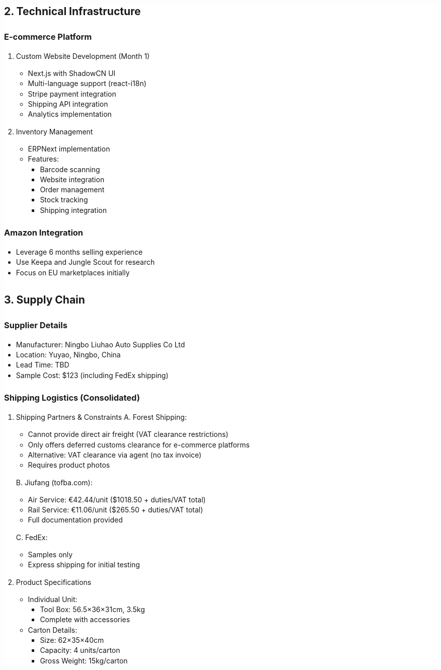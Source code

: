 ## 2. Technical Infrastructure

### E-commerce Platform
1. Custom Website Development (Month 1)
   - Next.js with ShadowCN UI
   - Multi-language support (react-i18n)
   - Stripe payment integration
   - Shipping API integration
   - Analytics implementation

2. Inventory Management
   - ERPNext implementation
   - Features:
     - Barcode scanning
     - Website integration
     - Order management
     - Stock tracking
     - Shipping integration

### Amazon Integration
- Leverage 6 months selling experience
- Use Keepa and Jungle Scout for research
- Focus on EU marketplaces initially

## 3. Supply Chain

### Supplier Details
- Manufacturer: Ningbo Liuhao Auto Supplies Co Ltd
- Location: Yuyao, Ningbo, China
- Lead Time: TBD
- Sample Cost: $123 (including FedEx shipping)

### Shipping Logistics (Consolidated)
1. Shipping Partners & Constraints
   A. Forest Shipping:
      - Cannot provide direct air freight (VAT clearance restrictions)
      - Only offers deferred customs clearance for e-commerce platforms
      - Alternative: VAT clearance via agent (no tax invoice)
      - Requires product photos
   
   B. Jiufang (tofba.com):
      - Air Service: €42.44/unit ($1018.50 + duties/VAT total)
      - Rail Service: €11.06/unit ($265.50 + duties/VAT total)
      - Full documentation provided
   
   C. FedEx:
      - Samples only
      - Express shipping for initial testing

2. Product Specifications
   - Individual Unit:
     * Tool Box: 56.5×36×31cm, 3.5kg
     * Complete with accessories
   - Carton Details:
     * Size: 62×35×40cm
     * Capacity: 4 units/carton
     * Gross Weight: 15kg/carton
